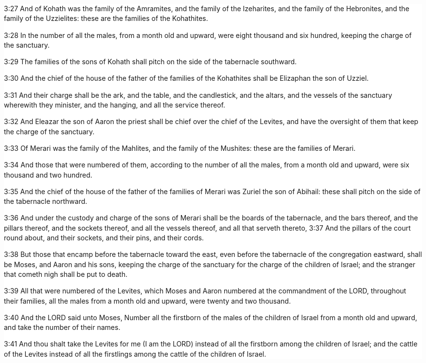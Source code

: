 3:27 And of Kohath was the family of the Amramites, and the family of
the Izeharites, and the family of the Hebronites, and the family of
the Uzzielites: these are the families of the Kohathites.

3:28 In the number of all the males, from a month old and upward, were
eight thousand and six hundred, keeping the charge of the sanctuary.

3:29 The families of the sons of Kohath shall pitch on the side of the
tabernacle southward.

3:30 And the chief of the house of the father of the families of the
Kohathites shall be Elizaphan the son of Uzziel.

3:31 And their charge shall be the ark, and the table, and the
candlestick, and the altars, and the vessels of the sanctuary
wherewith they minister, and the hanging, and all the service thereof.

3:32 And Eleazar the son of Aaron the priest shall be chief over the
chief of the Levites, and have the oversight of them that keep the
charge of the sanctuary.

3:33 Of Merari was the family of the Mahlites, and the family of the
Mushites: these are the families of Merari.

3:34 And those that were numbered of them, according to the number of
all the males, from a month old and upward, were six thousand and two
hundred.

3:35 And the chief of the house of the father of the families of
Merari was Zuriel the son of Abihail: these shall pitch on the side of
the tabernacle northward.

3:36 And under the custody and charge of the sons of Merari shall be
the boards of the tabernacle, and the bars thereof, and the pillars
thereof, and the sockets thereof, and all the vessels thereof, and all
that serveth thereto, 3:37 And the pillars of the court round about,
and their sockets, and their pins, and their cords.

3:38 But those that encamp before the tabernacle toward the east, even
before the tabernacle of the congregation eastward, shall be Moses,
and Aaron and his sons, keeping the charge of the sanctuary for the
charge of the children of Israel; and the stranger that cometh nigh
shall be put to death.

3:39 All that were numbered of the Levites, which Moses and Aaron
numbered at the commandment of the LORD, throughout their families,
all the males from a month old and upward, were twenty and two
thousand.

3:40 And the LORD said unto Moses, Number all the firstborn of the
males of the children of Israel from a month old and upward, and take
the number of their names.

3:41 And thou shalt take the Levites for me (I am the LORD) instead of
all the firstborn among the children of Israel; and the cattle of the
Levites instead of all the firstlings among the cattle of the children
of Israel.
